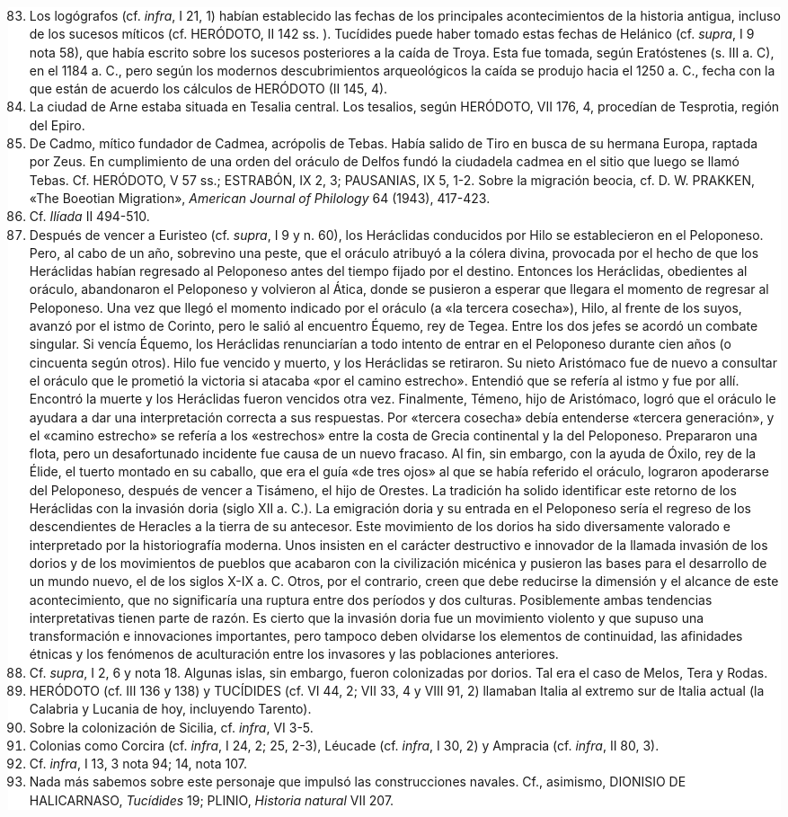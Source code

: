 83. Los logógrafos (cf. *infra*, I 21, 1) habían establecido las fechas de los principales acontecimientos de la historia antigua, incluso de los sucesos míticos (cf. HERÓDOTO, II 142 ss. ). Tucídides puede haber tomado estas fechas de Helánico (cf. *supra*, I 9 nota 58), que había escrito sobre los sucesos posteriores a la caída de Troya. Esta fue tomada, según Eratóstenes (s. III a. C), en el 1184 a. C., pero según los modernos descubrimientos arqueológicos la caída se produjo hacia el 1250 a. C., fecha con la que están de acuerdo los cálculos de HERÓDOTO (II 145, 4).
84. La ciudad de Arne estaba situada en Tesalia central. Los tesalios, según HERÓDOTO, VII 176, 4, procedían de Tesprotia, región del Epiro.
85. De Cadmo, mítico fundador de Cadmea, acrópolis de Tebas. Había salido de Tiro en busca de su hermana Europa, raptada por Zeus. En cumplimiento de una orden del oráculo de Delfos fundó la ciudadela cadmea en el sitio que luego se llamó Tebas. Cf. HERÓDOTO, V 57 ss.; ESTRABÓN, IX 2, 3; PAUSANIAS, IX 5, 1-2. Sobre la migración beocia, cf. D. W. PRAKKEN, «The Boeotian Migration», *American Journal of Philology* 64 (1943), 417-423.
86. Cf. *Ilíada* II 494-510.
87. Después de vencer a Euristeo (cf. *supra*, I 9 y n. 60), los Heráclidas conducidos por Hilo se establecieron en el Peloponeso. Pero, al cabo de un año, sobrevino una peste, que el oráculo atribuyó a la cólera divina, provocada por el hecho de que los Heráclidas habían regresado al Peloponeso antes del tiempo fijado por el destino. Entonces los Heráclidas, obedientes al oráculo, abandonaron el Peloponeso y volvieron al Ática, donde se pusieron a esperar que llegara el momento de regresar al Peloponeso. Una vez que llegó el momento indicado por el oráculo (a «la tercera cosecha»), Hilo, al frente de los suyos, avanzó por el istmo de Corinto, pero le salió al encuentro Équemo, rey de Tegea. Entre los dos jefes se acordó un combate singular. Si vencía Équemo, los Heráclidas renunciarían a todo intento de entrar en el Peloponeso durante cien años (o cincuenta según otros). Hilo fue vencido y muerto, y los Heráclidas se retiraron. Su nieto Aristómaco fue de nuevo a consultar el oráculo que le prometió la victoria si atacaba «por el camino estrecho». Entendió que se refería al istmo y fue por allí. Encontró la muerte y los Heráclidas fueron vencidos otra vez. Finalmente, Témeno, hijo de Aristómaco, logró que el oráculo le ayudara a dar una interpretación correcta a sus respuestas. Por «tercera cosecha» debía entenderse «tercera generación», y el «camino estrecho» se refería a los «estrechos» entre la costa de Grecia continental y la del Peloponeso. Prepararon una flota, pero un desafortunado incidente fue causa de un nuevo fracaso. Al fin, sin embargo, con la ayuda de Óxilo, rey de la Élide, el tuerto montado en su caballo, que era el guía «de tres ojos» al que se había referido el oráculo, lograron apoderarse del Peloponeso, después de vencer a Tisámeno, el hijo de Orestes. La tradición ha solido identificar este retorno de los Heráclidas con la invasión doria (siglo XII a. C.). La emigración doria y su entrada en el Peloponeso sería el regreso de los descendientes de Heracles a la tierra de su antecesor. Este movimiento de los dorios ha sido diversamente valorado e interpretado por la historiografía moderna. Unos insisten en el carácter destructivo e innovador de la llamada invasión de los dorios y de los movimientos de pueblos que acabaron con la civilización micénica y pusieron las bases para el desarrollo de un mundo nuevo, el de los siglos X-IX a. C. Otros, por el contrario, creen que debe reducirse la dimensión y el alcance de este acontecimiento, que no significaría una ruptura entre dos períodos y dos culturas. Posiblemente ambas tendencias interpretativas tienen parte de razón. Es cierto que la invasión doria fue un movimiento violento y que supuso una transformación e innovaciones importantes, pero tampoco deben olvidarse los elementos de continuidad, las afinidades étnicas y los fenómenos de aculturación entre los invasores y las poblaciones anteriores.
88. Cf. *supra*, I 2, 6 y nota 18. Algunas islas, sin embargo, fueron colonizadas por dorios. Tal era el caso de Melos, Tera y Rodas.
89. HERÓDOTO (cf. III 136 y 138) y TUCÍDIDES (cf. VI 44, 2; VII 33, 4 y VIII 91, 2) llamaban Italia al extremo sur de Italia actual (la Calabria y Lucania de hoy, incluyendo Tarento).
90. Sobre la colonización de Sicilia, cf. *infra*, VI 3-5.
91. Colonias como Corcira (cf. *infra*, I 24, 2; 25, 2-3), Léucade (cf. *infra*, I 30, 2) y Ampracia (cf. *infra*, II 80, 3).
92. Cf. *infra*, I 13, 3 nota 94; 14, nota 107.
93. Nada más sabemos sobre este personaje que impulsó las construcciones navales. Cf., asimismo, DIONISIO DE HALICARNASO, *Tucídides* 19; PLINIO, *Historia natural* VII 207.